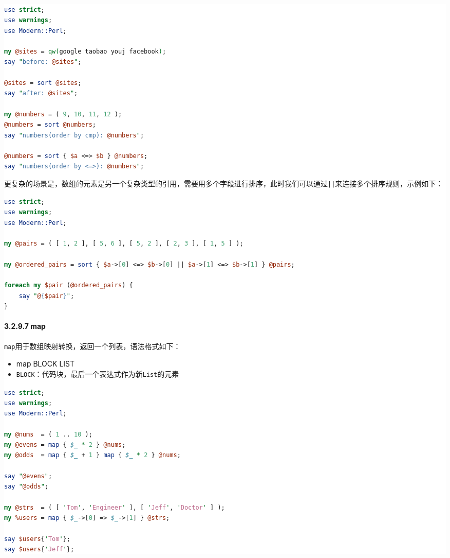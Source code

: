 ```perl
use strict;
use warnings;
use Modern::Perl;

my @sites = qw(google taobao youj facebook);
say "before: @sites";

@sites = sort @sites;
say "after: @sites";

my @numbers = ( 9, 10, 11, 12 );
@numbers = sort @numbers;
say "numbers(order by cmp): @numbers";

@numbers = sort { $a <=> $b } @numbers;
say "numbers(order by <=>): @numbers";
```

更复杂的场景是，数组的元素是另一个复杂类型的引用，需要用多个字段进行排序，此时我们可以通过`||`来连接多个排序规则，示例如下：

```perl
use strict;
use warnings;
use Modern::Perl;

my @pairs = ( [ 1, 2 ], [ 5, 6 ], [ 5, 2 ], [ 2, 3 ], [ 1, 5 ] );

my @ordered_pairs = sort { $a->[0] <=> $b->[0] || $a->[1] <=> $b->[1] } @pairs;

foreach my $pair (@ordered_pairs) {
    say "@{$pair}";
}
```

#### 3.2.9.7 map

`map`用于数组映射转换，返回一个列表，语法格式如下：

* map BLOCK LIST
* `BLOCK`：代码块，最后一个表达式作为新`List`的元素

```perl
use strict;
use warnings;
use Modern::Perl;

my @nums  = ( 1 .. 10 );
my @evens = map { $_ * 2 } @nums;
my @odds  = map { $_ + 1 } map { $_ * 2 } @nums;

say "@evens";
say "@odds";

my @strs  = ( [ 'Tom', 'Engineer' ], [ 'Jeff', 'Doctor' ] );
my %users = map { $_->[0] => $_->[1] } @strs;

say $users{'Tom'};
say $users{'Jeff'};
```
